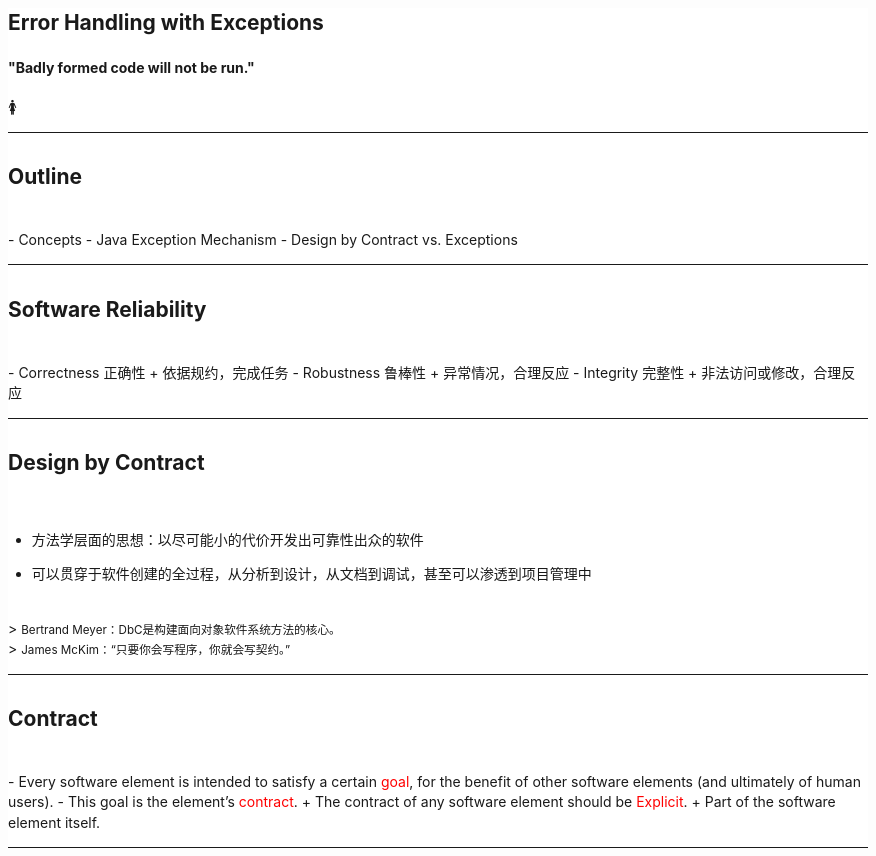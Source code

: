 
## Error Handling with Exceptions

#### "Badly formed code will not be run."

🚺

---

## Outline

<br/>
- Concepts
- Java Exception Mechanism
- Design by Contract vs. Exceptions 

---

## Software Reliability

<br/>
- Correctness 正确性
  + 依据规约，完成任务
- Robustness 鲁棒性
  + 异常情况，合理反应
- Integrity  完整性
  + 非法访问或修改，合理反应

---

## Design by Contract

<br/>

- 方法学层面的思想：以尽可能小的代价开发出可靠性出众的软件

- 可以贯穿于软件创建的全过程，从分析到设计，从文档到调试，甚至可以渗透到项目管理中


<br/>
> <small>Bertrand Meyer：DbC是构建面向对象软件系统方法的核心。</small>
<br/>
> <small>James McKim：“只要你会写程序，你就会写契约。”</small>

---

## Contract

<br/>
- Every software element is intended to satisfy a certain <font color=red>goal</font>, for the benefit of other software elements (and ultimately of human users). 
- This goal is the element’s <font color=red>contract</font>.  
  + The contract of any software element should be
<font color=red>Explicit</font>. 
  + Part of the software element itself.

---